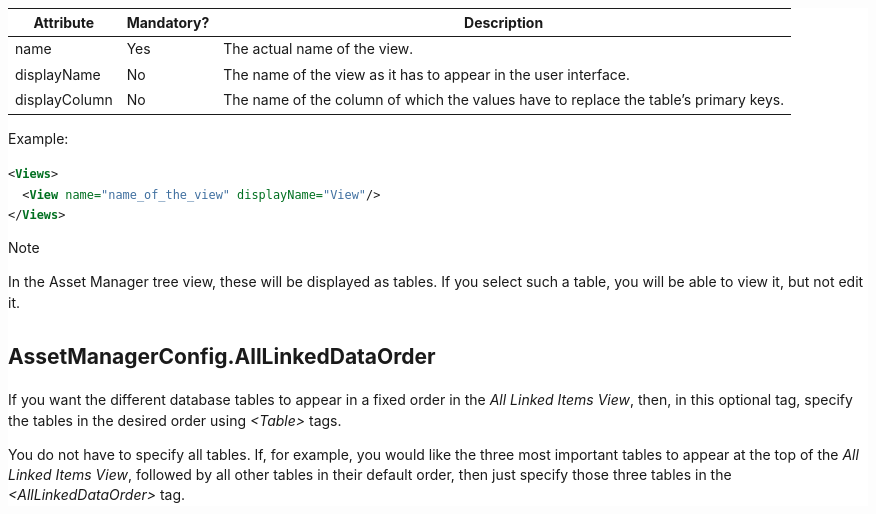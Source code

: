 | Attribute     | Mandatory? | Description                                                                          |
|---------------|------------|--------------------------------------------------------------------------------------|
| name          | Yes        | The actual name of the view.                                                         |
| displayName   | No         | The name of the view as it has to appear in the user interface.                      |
| displayColumn | No         | The name of the column of which the values have to replace the table’s primary keys. |

Example:

```xml
<Views>
  <View name="name_of_the_view" displayName="View"/>
</Views>
```

> [!NOTE]
> In the Asset Manager tree view, these will be displayed as tables. If you select such a table, you will be able to view it, but not edit it.

## AssetManagerConfig.AllLinkedDataOrder

If you want the different database tables to appear in a fixed order in the *All Linked Items View*, then, in this optional tag, specify the tables in the desired order using *\<Table>* tags.

You do not have to specify all tables. If, for example, you would like the three most important tables to appear at the top of the *All Linked Items View*, followed by all other tables in their default order, then just specify those three tables in the *\<AllLinkedDataOrder>* tag.
